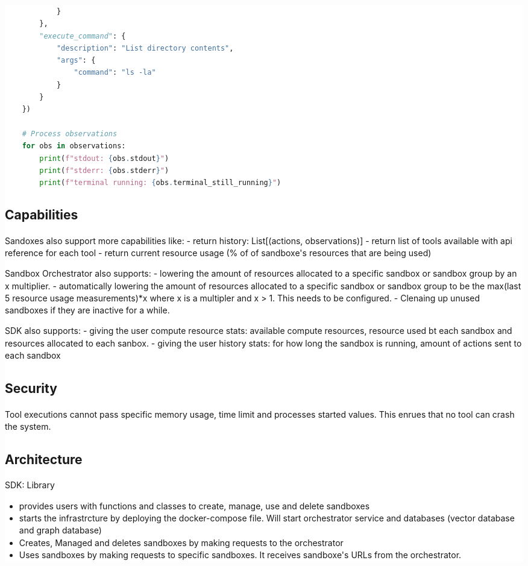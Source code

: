 ```python
            }
        },
        "execute_command": {
            "description": "List directory contents",
            "args": {
                "command": "ls -la"
            }
        }
    })

    # Process observations
    for obs in observations:
        print(f"stdout: {obs.stdout}")
        print(f"stderr: {obs.stderr}")
        print(f"terminal running: {obs.terminal_still_running}")

```

## Capabilities

Sandoxes also support more capabilities like:
    - return history: List[(actions, observations)]
    - return list of tools available with api reference for each tool
    - return current resource usage (% of of sandboxe's resources that are being used)

Sandbox Orchestrator also supports:
    - lowering the amount of resources allocated to a specific sandbox or sandbox group by an x multiplier.
    - automatically lowering the amount of resources allocated to a specific sandbox or sandbox group to be the max(last 5 resource usage measurements)*x where x is a multipler and x > 1. This needs to be configured.
    - Clenaing up unused sandboxes if they are inactive for a while.

SDK also supports:
    - giving the user compute resource stats: available compute resources, resource used bt each sandbox and resources allocated to each sanbox.
    - giving the user history stats: for how long the sandbox is running, amount of actions sent to each sandbox

## Security

Tool executions cannot pass specific memory usage, time limit and processes started values. This enrues that no tool can crash the system.

## Architecture

SDK: Library
- provides users with functions and classes to create, manage, use and delete sandboxes
- starts the infrastrcture by deploying the docker-compose file. Will start orchestrator service and databases (vector database and graph database)
- Creates, Managed and deletes sandboxes by making requests to the orchestrator
- Uses sandboxes by making requests to specific sandboxes. It receives sandboxe's URLs from the orchestrator.
